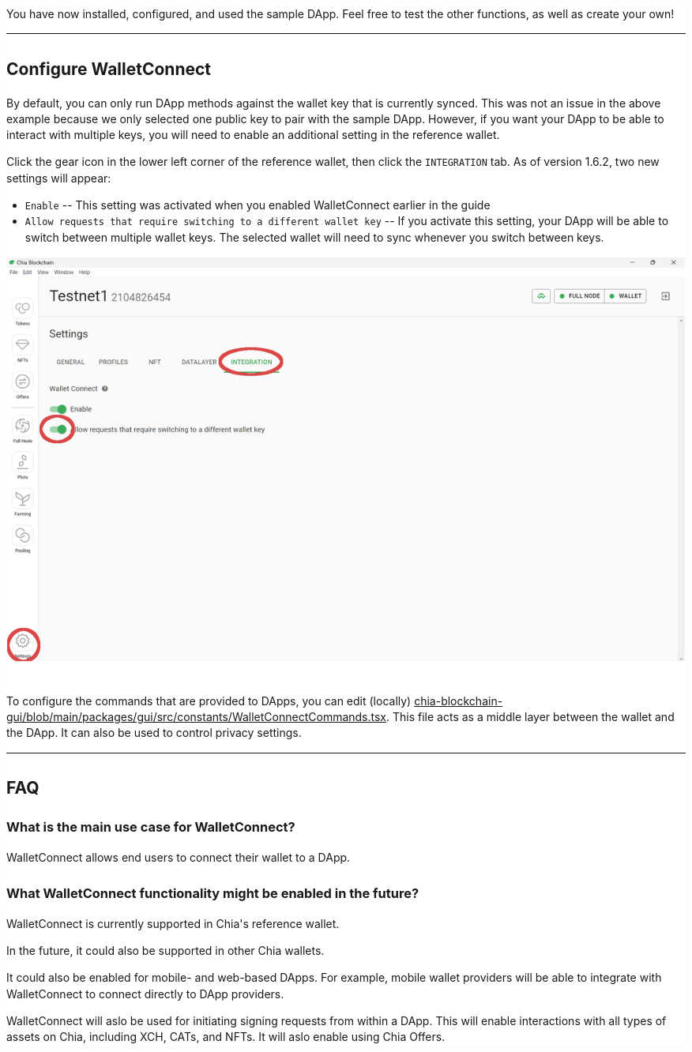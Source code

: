 You have now installed, configured, and used the sample DApp. Feel free to test the other functions, as well as create your own!

---

## Configure WalletConnect

By default, you can only run DApp methods against the wallet key that is currently synced.
This was not an issue in the above example because we only selected one public key to pair with the sample DApp.
However, if you want your DApp to be able to interact with multiple keys, you will need to enable an additional setting in the reference wallet.

Click the gear icon in the lower left corner of the reference wallet, then click the `INTEGRATION` tab. As of version 1.6.2, two new settings will appear:

- `Enable` -- This setting was activated when you enabled WalletConnect earlier in the guide
- `Allow requests that require switching to a different wallet key` -- If you activate this setting, your DApp will be able to switch between multiple wallet keys. The selected wallet will need to sync whenever you switch between keys.

<div style={{ textAlign: 'center' }}>
  <img
    src="/img/walletconnect/09_walletconnect.png"
    alt="Allow requests that require switching keys"
  />
</div>
<br />

To configure the commands that are provided to DApps, you can edit (locally) [chia-blockchain-gui/blob/main/packages/gui/src/constants/WalletConnectCommands.tsx](https://github.com/Chia-Network/chia-blockchain-gui/blob/main/packages/gui/src/constants/WalletConnectCommands.tsx).
This file acts as a middle layer between the wallet and the DApp. It can also be used to control privacy settings.

---

## FAQ

### What is the main use case for WalletConnect?

WalletConnect allows end users to connect their wallet to a DApp.

### What WalletConnect functionality might be enabled in the future?

WalletConnect is currently supported in Chia's reference wallet.

In the future, it could also be supported in other Chia wallets.

It could also be enabled for mobile- and web-based DApps. For example, mobile wallet providers will be able to integrate with WalletConnect to connect directly to DApp providers.

WalletConnect will aslo be used for initiating signing requests from within a DApp. This will enable interactions with all types of assets on Chia, including XCH, CATs, and NFTs. It will aslo enable using Chia Offers.
